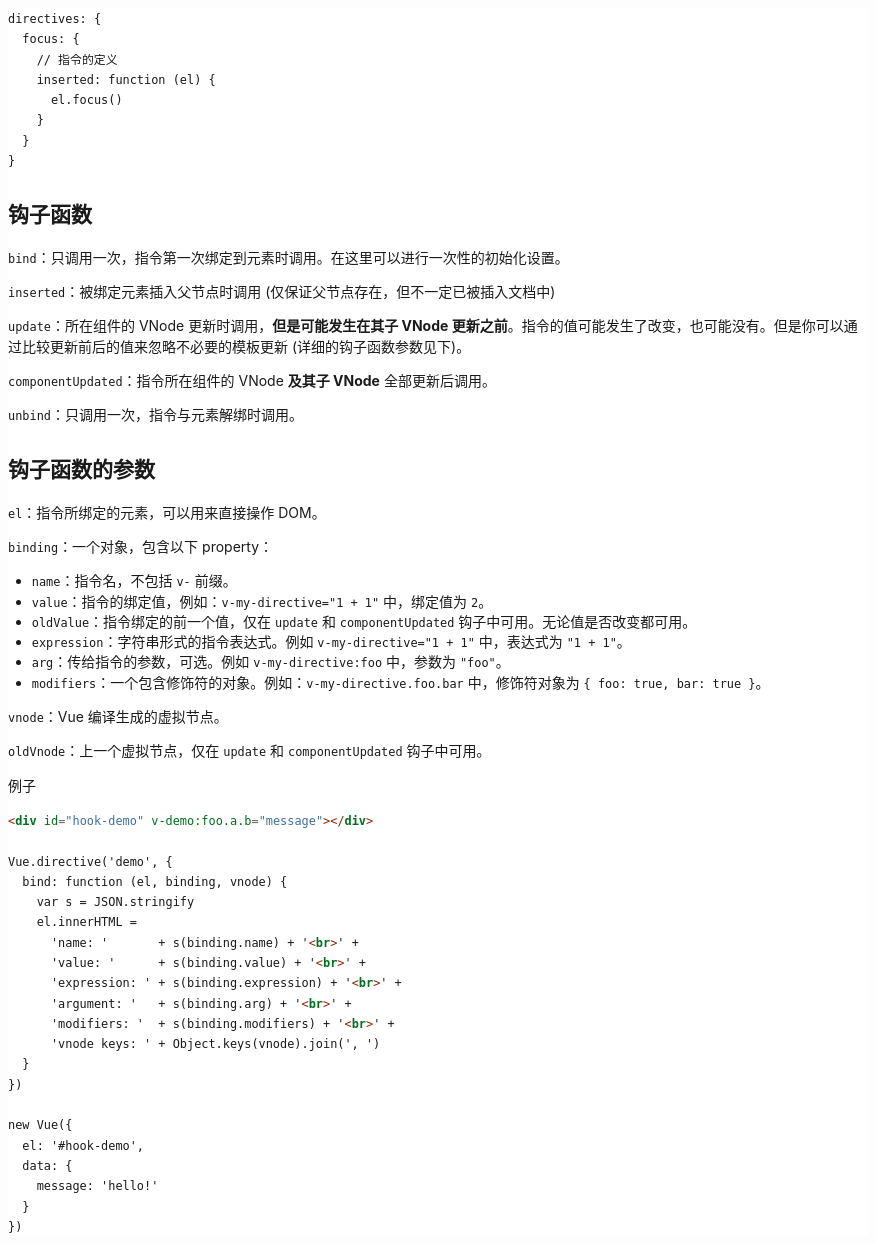 ```html
directives: {
  focus: {
    // 指令的定义
    inserted: function (el) {
      el.focus()
    }
  }
}
```



## 钩子函数

`bind`：只调用一次，指令第一次绑定到元素时调用。在这里可以进行一次性的初始化设置。

`inserted`：被绑定元素插入父节点时调用 (仅保证父节点存在，但不一定已被插入文档中)

`update`：所在组件的 VNode 更新时调用，**但是可能发生在其子 VNode 更新之前**。指令的值可能发生了改变，也可能没有。但是你可以通过比较更新前后的值来忽略不必要的模板更新 (详细的钩子函数参数见下)。

`componentUpdated`：指令所在组件的 VNode **及其子 VNode** 全部更新后调用。

`unbind`：只调用一次，指令与元素解绑时调用。

## 钩子函数的参数

`el`：指令所绑定的元素，可以用来直接操作 DOM。

`binding`：一个对象，包含以下 property：

- `name`：指令名，不包括 `v-` 前缀。
- `value`：指令的绑定值，例如：`v-my-directive="1 + 1"` 中，绑定值为 `2`。
- `oldValue`：指令绑定的前一个值，仅在 `update` 和 `componentUpdated` 钩子中可用。无论值是否改变都可用。
- `expression`：字符串形式的指令表达式。例如 `v-my-directive="1 + 1"` 中，表达式为 `"1 + 1"`。
- `arg`：传给指令的参数，可选。例如 `v-my-directive:foo` 中，参数为 `"foo"`。
- `modifiers`：一个包含修饰符的对象。例如：`v-my-directive.foo.bar` 中，修饰符对象为 `{ foo: true, bar: true }`。

`vnode`：Vue 编译生成的虚拟节点。

`oldVnode`：上一个虚拟节点，仅在 `update` 和 `componentUpdated` 钩子中可用。

例子

```html
<div id="hook-demo" v-demo:foo.a.b="message"></div>
 
Vue.directive('demo', {
  bind: function (el, binding, vnode) {
    var s = JSON.stringify
    el.innerHTML =
      'name: '       + s(binding.name) + '<br>' +
      'value: '      + s(binding.value) + '<br>' +
      'expression: ' + s(binding.expression) + '<br>' +
      'argument: '   + s(binding.arg) + '<br>' +
      'modifiers: '  + s(binding.modifiers) + '<br>' +
      'vnode keys: ' + Object.keys(vnode).join(', ')
  }
})

new Vue({
  el: '#hook-demo',
  data: {
    message: 'hello!'
  }
})

```
